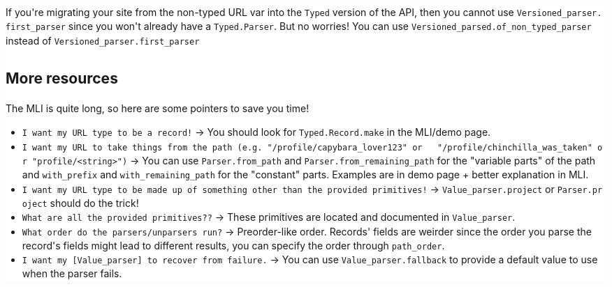 If you're migrating your site from the non-typed URL var into the
`Typed` version of the API, then you cannot use
`Versioned_parser.first_parser` since you won't already have a
`Typed.Parser`. But no worries! You can use
`Versioned_parsed.of_non_typed_parser` instead of
`Versioned_parser.first_parser`

## More resources

The MLI is quite long, so here are some pointers to save you time!

-   `I want my URL type to be a record!` -\> You should look for
    `Typed.Record.make` in the MLI/demo page.
-   `I want my URL to take things from the path (e.g. "/profile/capybara_lover123" or   "/profile/chinchilla_was_taken" or "profile/<string>")`
    -\> You can use `Parser.from_path` and `Parser.from_remaining_path`
    for the "variable parts" of the path and `with_prefix` and
    `with_remaining_path` for the "constant" parts. Examples are in demo
    page + better explanation in MLI.
-   `I want my URL type to be made up of something other than the provided primitives!`
    -\> `Value_parser.project` or `Parser.project` should do the trick!
-   `What are all the provided primitives??` -\> These primitives are
    located and documented in `Value_parser`.
-   `What order do the parsers/unparsers run?` -\> Preorder-like order.
    Records' fields are weirder since the order you parse the record's
    fields might lead to different results, you can specify the order
    through `path_order`.
-   `I want my [Value_parser] to recover from failure.` -\> You can use
    `Value_parser.fallback` to provide a default value to use when the
    parser fails.
